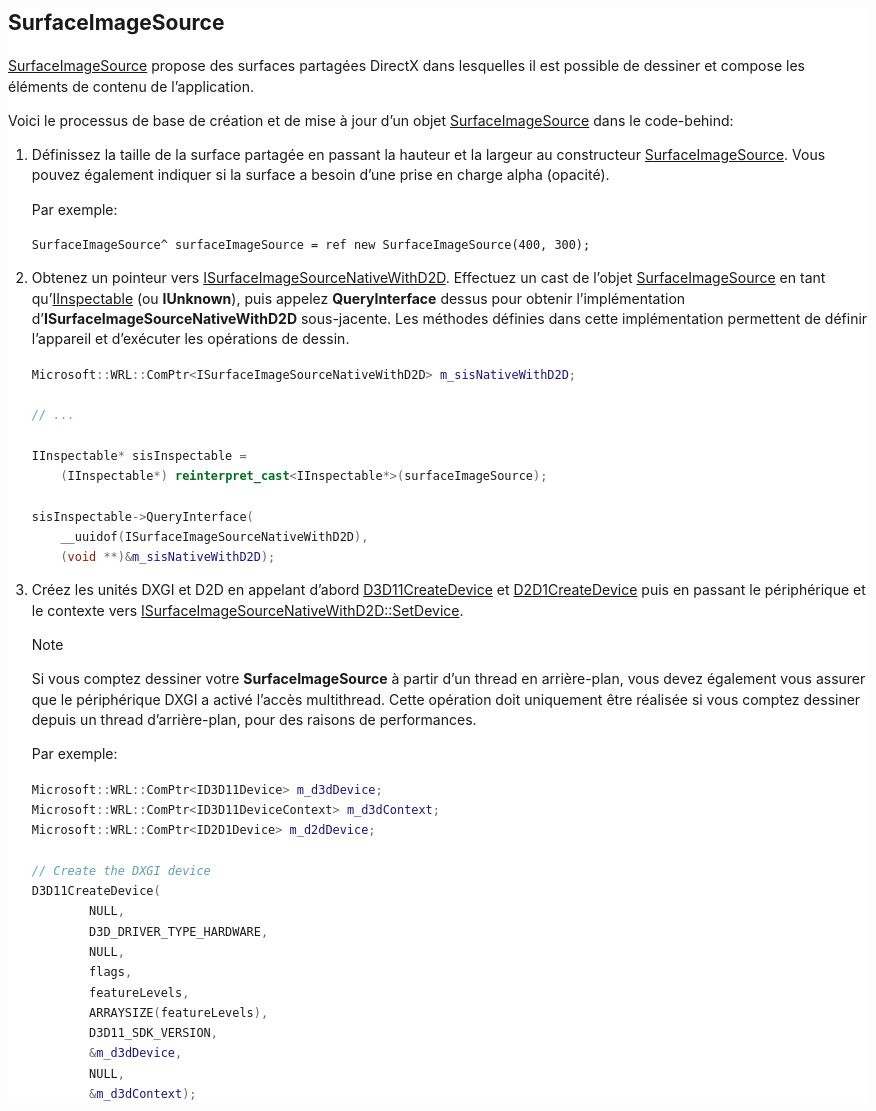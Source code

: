 ## <a name="surfaceimagesource"></a>SurfaceImageSource


[SurfaceImageSource](https://msdn.microsoft.com/library/windows/apps/hh702041) propose des surfaces partagées DirectX dans lesquelles il est possible de dessiner et compose les éléments de contenu de l’application.

Voici le processus de base de création et de mise à jour d’un objet [SurfaceImageSource](https://msdn.microsoft.com/library/windows/apps/hh702041) dans le code-behind:

1.  Définissez la taille de la surface partagée en passant la hauteur et la largeur au constructeur [SurfaceImageSource](https://msdn.microsoft.com/library/windows/apps/hh702041). Vous pouvez également indiquer si la surface a besoin d’une prise en charge alpha (opacité).

    Par exemple:

    `SurfaceImageSource^ surfaceImageSource = ref new SurfaceImageSource(400, 300);`

2.  Obtenez un pointeur vers [ISurfaceImageSourceNativeWithD2D](https://msdn.microsoft.com/library/windows/desktop/dn302137). Effectuez un cast de l’objet [SurfaceImageSource](https://msdn.microsoft.com/library/windows/apps/hh702041) en tant qu’[IInspectable](https://msdn.microsoft.com/library/windows/desktop/br205821) (ou **IUnknown**), puis appelez **QueryInterface** dessus pour obtenir l’implémentation d’**ISurfaceImageSourceNativeWithD2D** sous-jacente. Les méthodes définies dans cette implémentation permettent de définir l’appareil et d’exécuter les opérations de dessin.

    ```cpp
    Microsoft::WRL::ComPtr<ISurfaceImageSourceNativeWithD2D> m_sisNativeWithD2D;

    // ...

    IInspectable* sisInspectable = 
        (IInspectable*) reinterpret_cast<IInspectable*>(surfaceImageSource);

    sisInspectable->QueryInterface(
        __uuidof(ISurfaceImageSourceNativeWithD2D), 
        (void **)&m_sisNativeWithD2D);
    ```

3.  Créez les unités DXGI et D2D en appelant d’abord [D3D11CreateDevice](https://msdn.microsoft.com/library/windows/desktop/ff476082) et [D2D1CreateDevice](https://msdn.microsoft.com/library/windows/desktop/hh404272(v=vs.85).aspx) puis en passant le périphérique et le contexte vers [ISurfaceImageSourceNativeWithD2D::SetDevice](https://msdn.microsoft.com/library/dn302141.aspx). 

    > [!NOTE]
    > Si vous comptez dessiner votre **SurfaceImageSource** à partir d’un thread en arrière-plan, vous devez également vous assurer que le périphérique DXGI a activé l’accès multithread. Cette opération doit uniquement être réalisée si vous comptez dessiner depuis un thread d’arrière-plan, pour des raisons de performances.

    Par exemple:

    ```cpp
    Microsoft::WRL::ComPtr<ID3D11Device> m_d3dDevice;
    Microsoft::WRL::ComPtr<ID3D11DeviceContext> m_d3dContext;
    Microsoft::WRL::ComPtr<ID2D1Device> m_d2dDevice;

    // Create the DXGI device
    D3D11CreateDevice(
            NULL,
            D3D_DRIVER_TYPE_HARDWARE,
            NULL,
            flags,
            featureLevels,
            ARRAYSIZE(featureLevels),
            D3D11_SDK_VERSION,
            &m_d3dDevice,
            NULL,
            &m_d3dContext);
